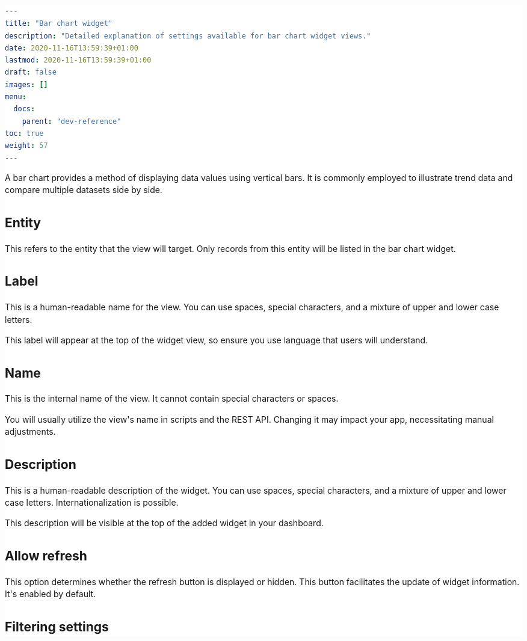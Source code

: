 ```yaml
---
title: "Bar chart widget"
description: "Detailed explanation of settings available for bar chart widget views."
date: 2020-11-16T13:59:39+01:00
lastmod: 2020-11-16T13:59:39+01:00
draft: false
images: []
menu:
  docs:
    parent: "dev-reference"
toc: true
weight: 57
---
```


A bar chart provides a method of displaying data values using vertical bars. It is commonly employed to illustrate trend data and compare multiple datasets side by side.

## **Entity**

This refers to the entity that the view will target. Only records from this entity will be listed in the bar chart widget.

## **Label**

This is a human-readable name for the view. You can use spaces, special characters, and a mixture of upper and lower case letters.

This label will appear at the top of the widget view, so ensure you use language that users will understand.

## **Name**

This is the internal name of the view. It cannot contain special characters or spaces.

You will usually utilize the view's name in scripts and the REST API. Changing it may impact your app, necessitating manual adjustments.

## **Description**

This is a human-readable description of the widget. You can use spaces, special characters, and a mixture of upper and lower case letters. Internationalization is possible.

This description will be visible at the top of the added widget in your dashboard.

## **Allow refresh**

This option determines whether the refresh button is displayed or hidden. This button facilitates the update of widget information. It's enabled by default.

## **Filtering settings**
